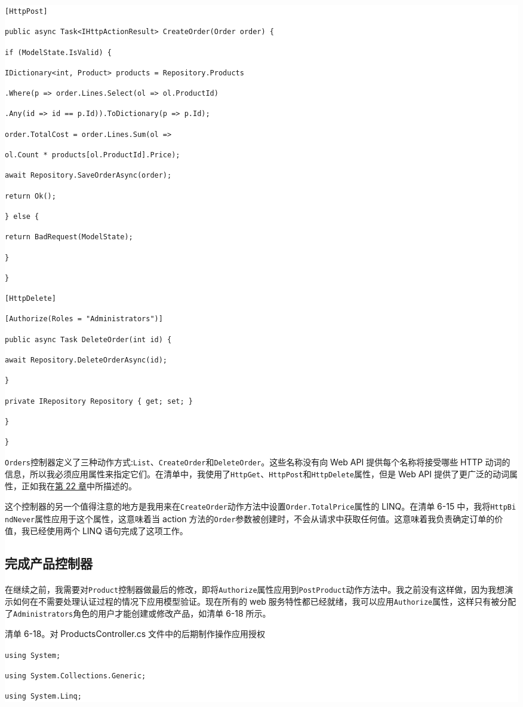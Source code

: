 `[HttpPost]`

`public async Task<IHttpActionResult> CreateOrder(Order order) {`

`if (ModelState.IsValid) {`

`IDictionary<int, Product> products = Repository.Products`

`.Where(p => order.Lines.Select(ol => ol.ProductId)`

`.Any(id => id == p.Id)).ToDictionary(p => p.Id);`

`order.TotalCost = order.Lines.Sum(ol =>`

`ol.Count * products[ol.ProductId].Price);`

`await Repository.SaveOrderAsync(order);`

`return Ok();`

`} else {`

`return BadRequest(ModelState);`

`}`

`}`

`[HttpDelete]`

`[Authorize(Roles = "Administrators")]`

`public async Task DeleteOrder(int id) {`

`await Repository.DeleteOrderAsync(id);`

`}`

`private IRepository Repository { get; set; }`

`}`

`}`

`Orders`控制器定义了三种动作方式:`List`、`CreateOrder`和`DeleteOrder`。这些名称没有向 Web API 提供每个名称将接受哪些 HTTP 动词的信息，所以我必须应用属性来指定它们。在清单中，我使用了`HttpGet`、`HttpPost`和`HttpDelete`属性，但是 Web API 提供了更广泛的动词属性，正如我在[第 22 章](22.html)中所描述的。

这个控制器的另一个值得注意的地方是我用来在`CreateOrder`动作方法中设置`Order.TotalPrice`属性的 LINQ。在清单 6-15 中，我将`HttpBindNever`属性应用于这个属性，这意味着当 action 方法的`Order`参数被创建时，不会从请求中获取任何值。这意味着我负责确定订单的价值，我已经使用两个 LINQ 语句完成了这项工作。

## 完成产品控制器

在继续之前，我需要对`Product`控制器做最后的修改，即将`Authorize`属性应用到`PostProduct`动作方法中。我之前没有这样做，因为我想演示如何在不需要处理认证过程的情况下应用模型验证。现在所有的 web 服务特性都已经就绪，我可以应用`Authorize`属性，这样只有被分配了`Administrators`角色的用户才能创建或修改产品，如清单 6-18 所示。

清单 6-18。对 ProductsController.cs 文件中的后期制作操作应用授权

`using System;`

`using System.Collections.Generic;`

`using System.Linq;`
